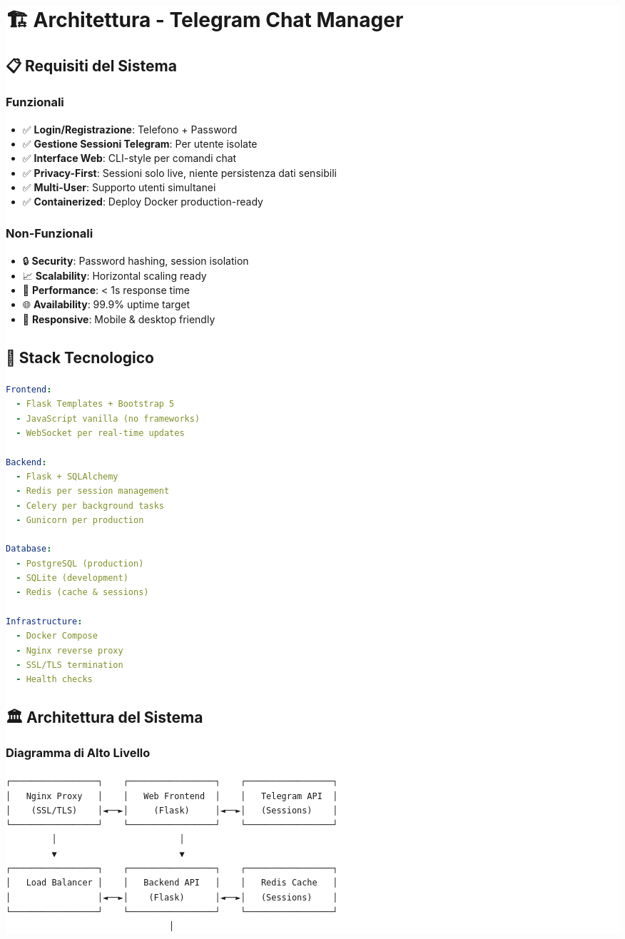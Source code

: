 # 🏗️ Architettura - Telegram Chat Manager

## 📋 Requisiti del Sistema

### Funzionali
- ✅ **Login/Registrazione**: Telefono + Password
- ✅ **Gestione Sessioni Telegram**: Per utente isolate
- ✅ **Interface Web**: CLI-style per comandi chat
- ✅ **Privacy-First**: Sessioni solo live, niente persistenza dati sensibili
- ✅ **Multi-User**: Supporto utenti simultanei
- ✅ **Containerized**: Deploy Docker production-ready

### Non-Funzionali  
- 🔒 **Security**: Password hashing, session isolation
- 📈 **Scalability**: Horizontal scaling ready
- 🚀 **Performance**: < 1s response time
- 🌐 **Availability**: 99.9% uptime target
- 📱 **Responsive**: Mobile & desktop friendly

## 🎯 Stack Tecnologico

```yaml
Frontend:
  - Flask Templates + Bootstrap 5
  - JavaScript vanilla (no frameworks)
  - WebSocket per real-time updates

Backend:
  - Flask + SQLAlchemy
  - Redis per session management
  - Celery per background tasks
  - Gunicorn per production

Database:
  - PostgreSQL (production)
  - SQLite (development)
  - Redis (cache & sessions)

Infrastructure:
  - Docker Compose
  - Nginx reverse proxy
  - SSL/TLS termination
  - Health checks
```

## 🏛️ Architettura del Sistema

### Diagramma di Alto Livello
```
┌─────────────────┐    ┌─────────────────┐    ┌─────────────────┐
│   Nginx Proxy   │    │   Web Frontend  │    │   Telegram API  │
│    (SSL/TLS)    │◄──►│     (Flask)     │◄──►│   (Sessions)    │
└─────────────────┘    └─────────────────┘    └─────────────────┘
         │                        │
         ▼                        ▼
┌─────────────────┐    ┌─────────────────┐    ┌─────────────────┐
│   Load Balancer │    │   Backend API   │    │   Redis Cache   │
│                 │◄──►│    (Flask)      │◄──►│   (Sessions)    │
└─────────────────┘    └─────────────────┘    └─────────────────┘
                                │
```